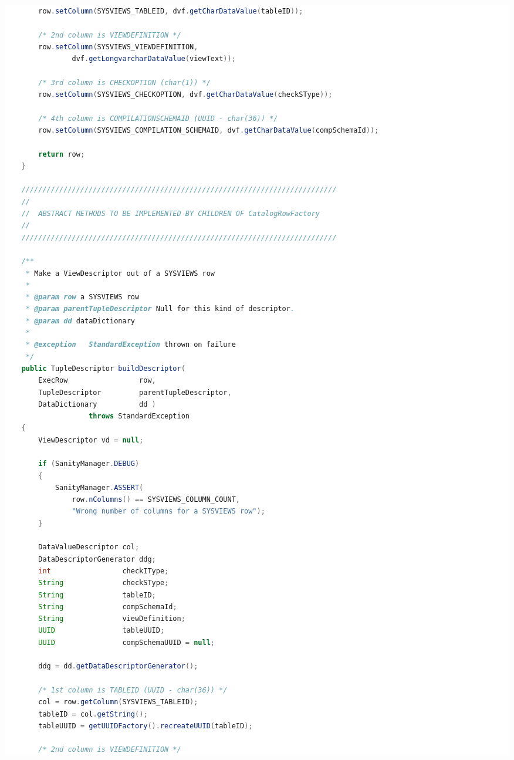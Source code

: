 ```java
		row.setColumn(SYSVIEWS_TABLEID, dvf.getCharDataValue(tableID));

		/* 2nd column is VIEWDEFINITION */
		row.setColumn(SYSVIEWS_VIEWDEFINITION,
				dvf.getLongvarcharDataValue(viewText));

		/* 3rd column is CHECKOPTION (char(1)) */
		row.setColumn(SYSVIEWS_CHECKOPTION, dvf.getCharDataValue(checkSType));

		/* 4th column is COMPILATIONSCHEMAID (UUID - char(36)) */
		row.setColumn(SYSVIEWS_COMPILATION_SCHEMAID, dvf.getCharDataValue(compSchemaId));

		return row;
	}
    
	///////////////////////////////////////////////////////////////////////////
	//
	//	ABSTRACT METHODS TO BE IMPLEMENTED BY CHILDREN OF CatalogRowFactory
	//
	///////////////////////////////////////////////////////////////////////////

	/**
	 * Make a ViewDescriptor out of a SYSVIEWS row
	 *
	 * @param row a SYSVIEWS row
	 * @param parentTupleDescriptor	Null for this kind of descriptor.
	 * @param dd dataDictionary
	 *
	 * @exception   StandardException thrown on failure
	 */
	public TupleDescriptor buildDescriptor(
		ExecRow					row,
		TupleDescriptor			parentTupleDescriptor,
		DataDictionary 			dd )
					throws StandardException
	{
		ViewDescriptor vd = null;

		if (SanityManager.DEBUG)
		{
			SanityManager.ASSERT(
				row.nColumns() == SYSVIEWS_COLUMN_COUNT, 
				"Wrong number of columns for a SYSVIEWS row");
		}

		DataValueDescriptor	col;
		DataDescriptorGenerator ddg;
		int					checkIType;
		String				checkSType;
		String				tableID;
		String				compSchemaId;
		String				viewDefinition;
		UUID				tableUUID;
		UUID				compSchemaUUID = null;

		ddg = dd.getDataDescriptorGenerator();

		/* 1st column is TABLEID (UUID - char(36)) */
		col = row.getColumn(SYSVIEWS_TABLEID);
		tableID = col.getString();
		tableUUID = getUUIDFactory().recreateUUID(tableID);

		/* 2nd column is VIEWDEFINITION */
```
